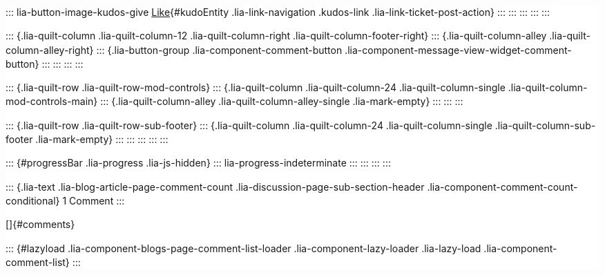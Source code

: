 ::: lia-button-image-kudos-give
[Like](https://techcommunity.microsoft.com/t5/blogs/v2/blogarticlepage.kudosbuttonv2.kudoentity:kudoentity/kudosable-gid/2811530?t:ac=blog-id/Microsoft365PnPBlog/article-id/520&t:cp=kudos/contributions/tapletcontributionspage "Click here to give likes to this post."){#kudoEntity
.lia-link-navigation .kudos-link .lia-link-ticket-post-action}
:::
:::
:::
:::
:::

::: {.lia-quilt-column .lia-quilt-column-12 .lia-quilt-column-right .lia-quilt-column-footer-right}
::: {.lia-quilt-column-alley .lia-quilt-column-alley-right}
::: {.lia-button-group .lia-component-comment-button .lia-component-message-view-widget-comment-button}
:::
:::
:::
:::

::: {.lia-quilt-row .lia-quilt-row-mod-controls}
::: {.lia-quilt-column .lia-quilt-column-24 .lia-quilt-column-single .lia-quilt-column-mod-controls-main}
::: {.lia-quilt-column-alley .lia-quilt-column-alley-single .lia-mark-empty}
:::
:::
:::

::: {.lia-quilt-row .lia-quilt-row-sub-footer}
::: {.lia-quilt-column .lia-quilt-column-24 .lia-quilt-column-single .lia-quilt-column-sub-footer .lia-mark-empty}
:::
:::
:::
:::
:::

::: {#progressBar .lia-progress .lia-js-hidden}
::: lia-progress-indeterminate
:::
:::
:::
:::

::: {.lia-text .lia-blog-article-page-comment-count .lia-discussion-page-sub-section-header .lia-component-comment-count-conditional}
1 Comment
:::

[]{#comments}

::: {#lazyload .lia-component-blogs-page-comment-list-loader .lia-component-lazy-loader .lia-lazy-load .lia-component-comment-list}
:::

